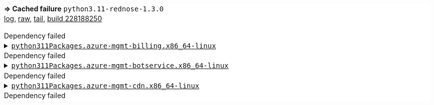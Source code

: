<b>=> Cached failure</b> <tt>python3.11-rednose-1.3.0</tt> <br /> <a href='https://hydra.nixos.org/build/230272738/nixlog/1'>log</a>, <a href='https://hydra.nixos.org/build/230272738/nixlog/1/raw'>raw</a>, <a href='https://hydra.nixos.org/build/230272738/nixlog/1/tail'>tail</a>, <a href='https://hydra.nixos.org/build/228188250'>build 228188250</a>
</li>
</ul>
</details>
</td>
<td>Dependency failed</td>
</tr>
<tr>
<td>
<details><summary>
<tt><a href='https://hydra.nixos.org/build/230272020'>python311Packages.azure-mgmt-billing.x86_64-linux</a></tt>
</summary></details>
</td>
<td>Dependency failed</td>
</tr>
<tr>
<td>
<details><summary>
<tt><a href='https://hydra.nixos.org/build/230273337'>python311Packages.azure-mgmt-botservice.x86_64-linux</a></tt>
</summary></details>
</td>
<td>Dependency failed</td>
</tr>
<tr>
<td>
<details><summary>
<tt><a href='https://hydra.nixos.org/build/230272367'>python311Packages.azure-mgmt-cdn.x86_64-linux</a></tt>
</summary></details>
</td>
<td>Dependency failed</td>
</tr>
